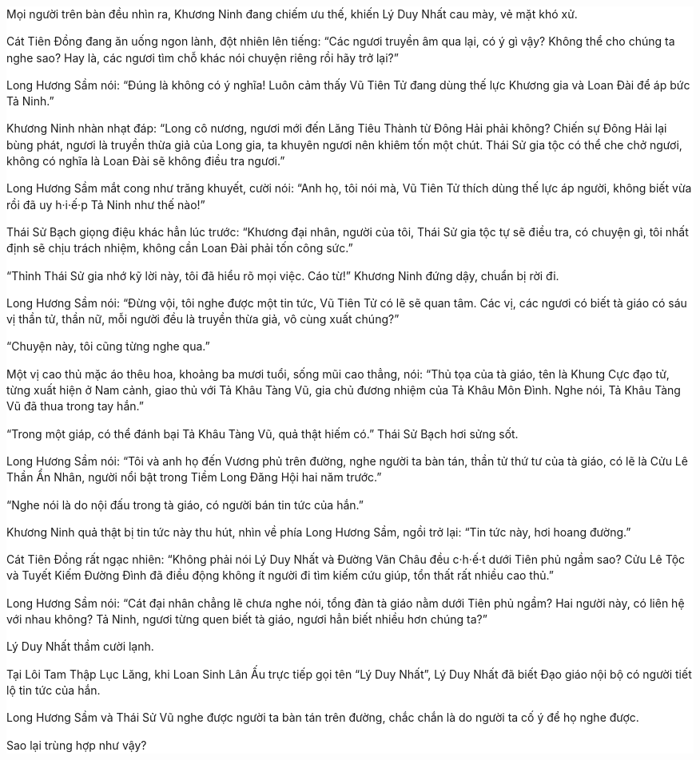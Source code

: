 Mọi người trên bàn đều nhìn ra, Khương Ninh đang chiếm ưu thế, khiến Lý Duy Nhất cau mày, vẻ mặt khó xử.

Cát Tiên Đồng đang ăn uống ngon lành, đột nhiên lên tiếng: “Các ngươi truyền âm qua lại, có ý gì vậy? Không thể cho chúng ta nghe sao? Hay là, các ngươi tìm chỗ khác nói chuyện riêng rồi hãy trở lại?”

Long Hương Sầm nói: “Đúng là không có ý nghĩa! Luôn cảm thấy Vũ Tiên Tử đang dùng thế lực Khương gia và Loan Đài để áp bức Tả Ninh.”

Khương Ninh nhàn nhạt đáp: “Long cô nương, ngươi mới đến Lăng Tiêu Thành từ Đông Hải phải không? Chiến sự Đông Hải lại bùng phát, ngươi là truyền thừa giả của Long gia, ta khuyên ngươi nên khiêm tốn một chút. Thái Sử gia tộc có thể che chở ngươi, không có nghĩa là Loan Đài sẽ không điều tra ngươi.”

Long Hương Sầm mắt cong như trăng khuyết, cười nói: “Anh họ, tôi nói mà, Vũ Tiên Tử thích dùng thế lực áp người, không biết vừa rồi đã uy h·i·ế·p Tả Ninh như thế nào!”

Thái Sử Bạch giọng điệu khác hẳn lúc trước: “Khương đại nhân, người của tôi, Thái Sử gia tộc tự sẽ điều tra, có chuyện gì, tôi nhất định sẽ chịu trách nhiệm, không cần Loan Đài phải tốn công sức.”

“Thỉnh Thái Sử gia nhớ kỹ lời này, tôi đã hiểu rõ mọi việc. Cáo từ!” Khương Ninh đứng dậy, chuẩn bị rời đi.

Long Hương Sầm nói: “Đừng vội, tôi nghe được một tin tức, Vũ Tiên Tử có lẽ sẽ quan tâm. Các vị, các ngươi có biết tà giáo có sáu vị thần tử, thần nữ, mỗi người đều là truyền thừa giả, vô cùng xuất chúng?”

“Chuyện này, tôi cũng từng nghe qua.”

Một vị cao thủ mặc áo thêu hoa, khoảng ba mươi tuổi, sống mũi cao thẳng, nói: “Thủ tọa của tà giáo, tên là Khung Cực đạo tử, từng xuất hiện ở Nam cảnh, giao thủ với Tả Khâu Tàng Vũ, gia chủ đương nhiệm của Tả Khâu Môn Đình. Nghe nói, Tả Khâu Tàng Vũ đã thua trong tay hắn.”

“Trong một giáp, có thể đánh bại Tả Khâu Tàng Vũ, quả thật hiếm có.” Thái Sử Bạch hơi sửng sốt.

Long Hương Sầm nói: “Tôi và anh họ đến Vương phủ trên đường, nghe người ta bàn tán, thần tử thứ tư của tà giáo, có lẽ là Cửu Lê Thần Ẩn Nhân, người nổi bật trong Tiềm Long Đăng Hội hai năm trước.”

“Nghe nói là do nội đấu trong tà giáo, có người bán tin tức của hắn.”

Khương Ninh quả thật bị tin tức này thu hút, nhìn về phía Long Hương Sầm, ngồi trở lại: “Tin tức này, hơi hoang đường.”

Cát Tiên Đồng rất ngạc nhiên: “Không phải nói Lý Duy Nhất và Đường Vãn Châu đều c·h·ế·t dưới Tiên phủ ngầm sao? Cửu Lê Tộc và Tuyết Kiếm Đường Đình đã điều động không ít người đi tìm kiếm cứu giúp, tổn thất rất nhiều cao thủ.”

Long Hương Sầm nói: “Cát đại nhân chẳng lẽ chưa nghe nói, tổng đàn tà giáo nằm dưới Tiên phủ ngầm? Hai người này, có liên hệ với nhau không? Tả Ninh, ngươi từng quen biết tà giáo, ngươi hẳn biết nhiều hơn chúng ta?”

Lý Duy Nhất thầm cười lạnh.

Tại Lôi Tam Thập Lục Lăng, khi Loan Sinh Lân Ấu trực tiếp gọi tên “Lý Duy Nhất”, Lý Duy Nhất đã biết Đạo giáo nội bộ có người tiết lộ tin tức của hắn.

Long Hương Sầm và Thái Sử Vũ nghe được người ta bàn tán trên đường, chắc chắn là do người ta cố ý để họ nghe được.

Sao lại trùng hợp như vậy?
